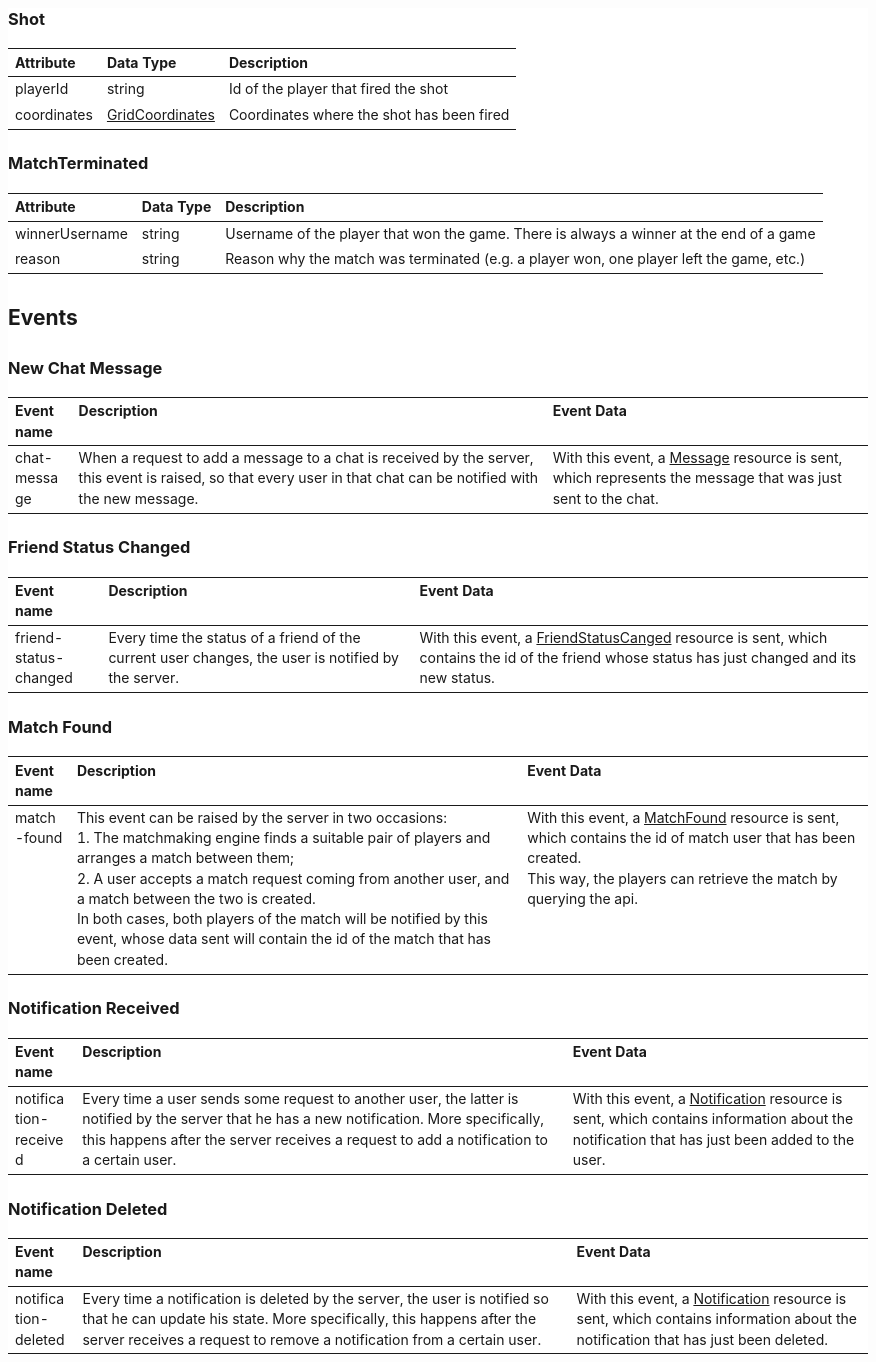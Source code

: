 ### Shot

| Attribute | Data Type | Description |
| :-------- | :-------- | :---------- |
| playerId | string | Id of the player that fired the shot |
| coordinates | [GridCoordinates](#gridcoordinates) | Coordinates where the shot has been fired |

### MatchTerminated

| Attribute | Data Type | Description |
| :-------- | :-------- | :---------- |
| winnerUsername | string | Username of the player that won the game. There is always a winner at the end of a game |
| reason | string | Reason why the match was terminated (e.g. a player won, one player left the game, etc.) |

## Events

### New Chat Message

| Event name | Description | Event Data |
| :--------- | :---------- | :--------- |
| chat-message | When a request to add a message to a chat is received by the server, this event is raised, so that every user in that chat can be notified with the new message. | With this event, a [Message](#message) resource is sent, which represents the message that was just sent to the chat. |

### Friend Status Changed

| Event name | Description | Event Data |
| :--------- | :---------- | :--------- |
| friend-status-changed | Every time the status of a friend of the current user changes, the user is notified by the server. | With this event, a [FriendStatusCanged](#friendstatuschange) resource is sent, which contains the id of the friend whose status has just changed and its new status. |

### Match Found

| Event name | Description | Event Data |
| :--------- | :---------- | :--------- |
| match-found | This event can be raised by the server in two occasions: </br> 1. The matchmaking engine finds a suitable pair of players and arranges a match between them; </br> 2. A user accepts a match request coming from another user, and a match between the two is created. </br> In both cases, both players of the match will be notified by this event, whose data sent will contain the id of the match that has been created. | With this event, a [MatchFound](#matchfound) resource is sent, which contains the id of match user that has been created. </br> This way, the players can retrieve the match by querying the api. |

### Notification Received

| Event name | Description | Event Data |
| :--------- | :---------- | :--------- |
| notification-received | Every time a user sends some request to another user, the latter is notified by the server that he has a new notification. More specifically, this happens after the server receives a request to add a notification to a certain user. | With this event, a [Notification](#notification) resource is sent, which contains information about the notification that has just been added to the user. |

### Notification Deleted

| Event name | Description | Event Data |
| :--------- | :---------- | :--------- |
| notification-deleted | Every time a notification is deleted by the server, the user is notified so that he can update his state. More specifically, this happens after the server receives a request to remove a notification from a certain user. | With this event, a [Notification](#notification) resource is sent, which contains information about the notification that has just been deleted. |
